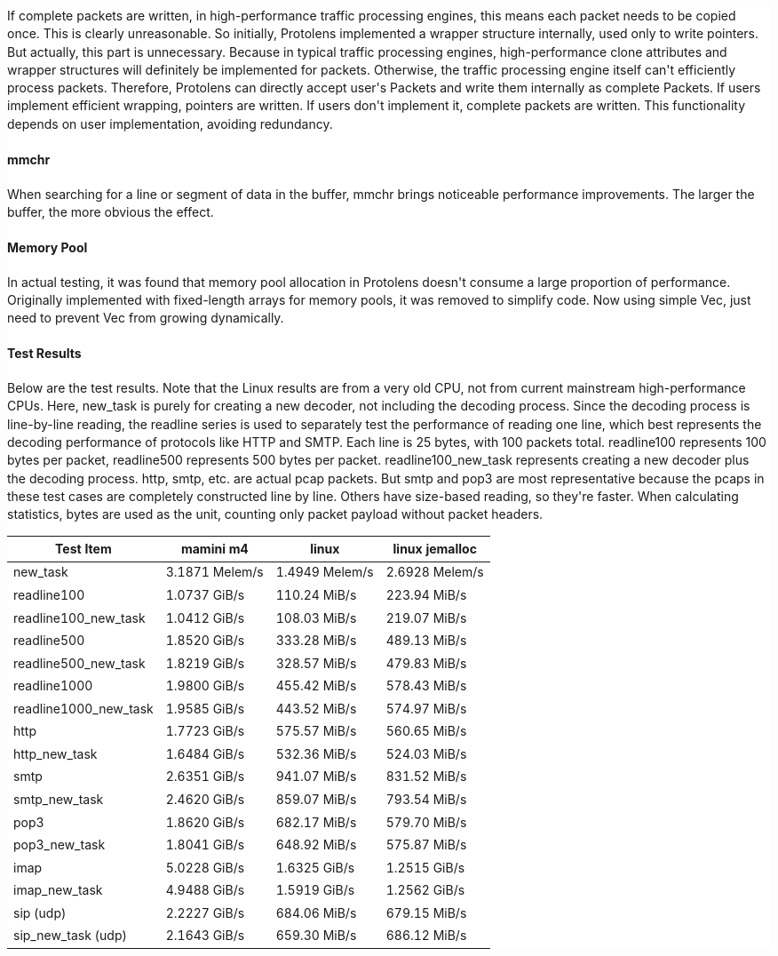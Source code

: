 If complete packets are written, in high-performance traffic processing engines, this means each packet needs to be copied once. This is clearly unreasonable. So initially, Protolens implemented a wrapper structure internally, used only to write pointers. But actually, this part is unnecessary. Because in typical traffic processing engines, high-performance clone attributes and wrapper structures will definitely be implemented for packets. Otherwise, the traffic processing engine itself can't efficiently process packets. Therefore, Protolens can directly accept user's Packets and write them internally as complete Packets. If users implement efficient wrapping, pointers are written. If users don't implement it, complete packets are written. This functionality depends on user implementation, avoiding redundancy.

#### mmchr
When searching for a line or segment of data in the buffer, mmchr brings noticeable performance improvements. The larger the buffer, the more obvious the effect.

#### Memory Pool
In actual testing, it was found that memory pool allocation in Protolens doesn't consume a large proportion of performance. Originally implemented with fixed-length arrays for memory pools, it was removed to simplify code. Now using simple Vec, just need to prevent Vec from growing dynamically.

#### Test Results
Below are the test results. Note that the Linux results are from a very old CPU, not from current mainstream high-performance CPUs.
Here, new_task is purely for creating a new decoder, not including the decoding process. Since the decoding process is line-by-line reading, the readline series is used to separately test the performance of reading one line, which best represents the decoding performance of protocols like HTTP and SMTP. Each line is 25 bytes, with 100 packets total. readline100 represents 100 bytes per packet, readline500 represents 500 bytes per packet. readline100_new_task represents creating a new decoder plus the decoding process. http, smtp, etc. are actual pcap packets. But smtp and pop3 are most representative because the pcaps in these test cases are completely constructed line by line. Others have size-based reading, so they're faster. When calculating statistics, bytes are used as the unit, counting only packet payload without packet headers.

| Test Item | mamini m4 | linux | linux jemalloc |
|----------|------------|--------|---------------|
| new_task | 3.1871 Melem/s | 1.4949 Melem/s | 2.6928 Melem/s |
| readline100 | 1.0737 GiB/s | 110.24 MiB/s | 223.94 MiB/s |
| readline100_new_task | 1.0412 GiB/s | 108.03 MiB/s | 219.07 MiB/s |
| readline500 | 1.8520 GiB/s | 333.28 MiB/s | 489.13 MiB/s |
| readline500_new_task | 1.8219 GiB/s | 328.57 MiB/s | 479.83 MiB/s |
| readline1000 | 1.9800 GiB/s | 455.42 MiB/s | 578.43 MiB/s |
| readline1000_new_task | 1.9585 GiB/s | 443.52 MiB/s | 574.97 MiB/s |
| http | 1.7723 GiB/s | 575.57 MiB/s | 560.65 MiB/s |
| http_new_task | 1.6484 GiB/s | 532.36 MiB/s | 524.03 MiB/s |
| smtp | 2.6351 GiB/s | 941.07 MiB/s | 831.52 MiB/s |
| smtp_new_task | 2.4620 GiB/s | 859.07 MiB/s | 793.54 MiB/s |
| pop3 | 1.8620 GiB/s | 682.17 MiB/s | 579.70 MiB/s |
| pop3_new_task | 1.8041 GiB/s | 648.92 MiB/s | 575.87 MiB/s |
| imap | 5.0228 GiB/s | 1.6325 GiB/s | 1.2515 GiB/s |
| imap_new_task | 4.9488 GiB/s | 1.5919 GiB/s | 1.2562 GiB/s |
| sip (udp) | 2.2227 GiB/s | 684.06 MiB/s | 679.15 MiB/s |
| sip_new_task (udp) | 2.1643 GiB/s | 659.30 MiB/s | 686.12 MiB/s |
        